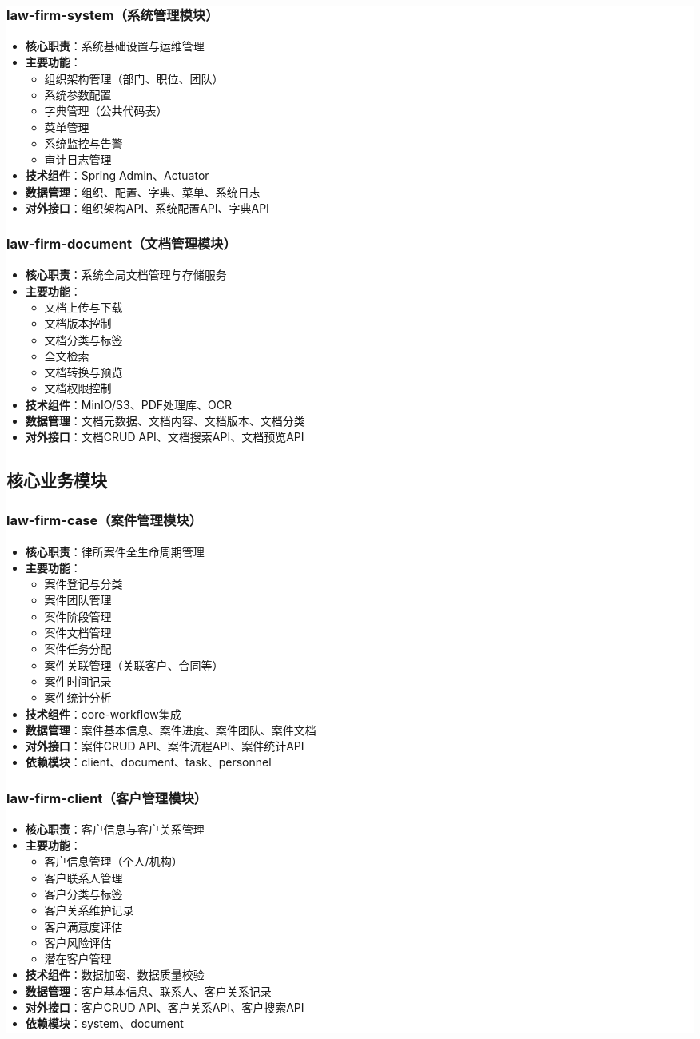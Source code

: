 
### law-firm-system（系统管理模块）
- **核心职责**：系统基础设置与运维管理
- **主要功能**：
  - 组织架构管理（部门、职位、团队）
  - 系统参数配置
  - 字典管理（公共代码表）
  - 菜单管理
  - 系统监控与告警
  - 审计日志管理
- **技术组件**：Spring Admin、Actuator
- **数据管理**：组织、配置、字典、菜单、系统日志
- **对外接口**：组织架构API、系统配置API、字典API

### law-firm-document（文档管理模块）
- **核心职责**：系统全局文档管理与存储服务
- **主要功能**：
  - 文档上传与下载
  - 文档版本控制
  - 文档分类与标签
  - 全文检索
  - 文档转换与预览
  - 文档权限控制
- **技术组件**：MinIO/S3、PDF处理库、OCR
- **数据管理**：文档元数据、文档内容、文档版本、文档分类
- **对外接口**：文档CRUD API、文档搜索API、文档预览API

## 核心业务模块

### law-firm-case（案件管理模块）
- **核心职责**：律所案件全生命周期管理
- **主要功能**：
  - 案件登记与分类
  - 案件团队管理
  - 案件阶段管理
  - 案件文档管理
  - 案件任务分配
  - 案件关联管理（关联客户、合同等）
  - 案件时间记录
  - 案件统计分析
- **技术组件**：core-workflow集成
- **数据管理**：案件基本信息、案件进度、案件团队、案件文档
- **对外接口**：案件CRUD API、案件流程API、案件统计API
- **依赖模块**：client、document、task、personnel

### law-firm-client（客户管理模块）
- **核心职责**：客户信息与客户关系管理
- **主要功能**：
  - 客户信息管理（个人/机构）
  - 客户联系人管理
  - 客户分类与标签
  - 客户关系维护记录
  - 客户满意度评估
  - 客户风险评估
  - 潜在客户管理
- **技术组件**：数据加密、数据质量校验
- **数据管理**：客户基本信息、联系人、客户关系记录
- **对外接口**：客户CRUD API、客户关系API、客户搜索API
- **依赖模块**：system、document
